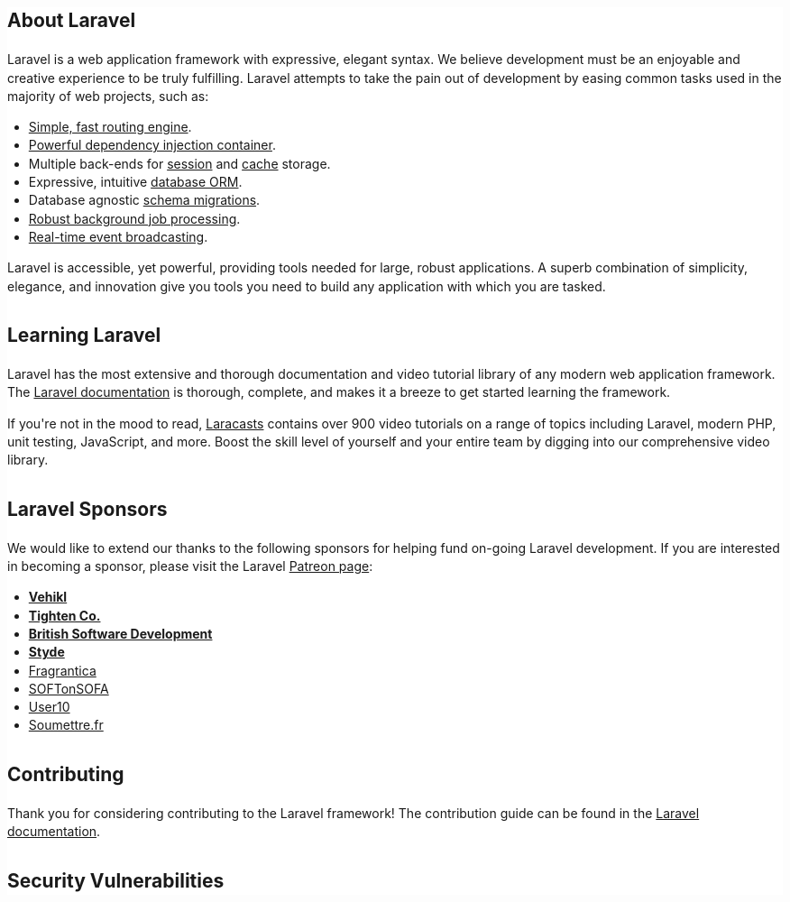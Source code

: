 ## About Laravel

Laravel is a web application framework with expressive, elegant syntax. We believe development must be an enjoyable and creative experience to be truly fulfilling. Laravel attempts to take the pain out of development by easing common tasks used in the majority of web projects, such as:

- [Simple, fast routing engine](https://laravel.com/docs/routing).
- [Powerful dependency injection container](https://laravel.com/docs/container).
- Multiple back-ends for [session](https://laravel.com/docs/session) and [cache](https://laravel.com/docs/cache) storage.
- Expressive, intuitive [database ORM](https://laravel.com/docs/eloquent).
- Database agnostic [schema migrations](https://laravel.com/docs/migrations).
- [Robust background job processing](https://laravel.com/docs/queues).
- [Real-time event broadcasting](https://laravel.com/docs/broadcasting).

Laravel is accessible, yet powerful, providing tools needed for large, robust applications. A superb combination of simplicity, elegance, and innovation give you tools you need to build any application with which you are tasked.

## Learning Laravel

Laravel has the most extensive and thorough documentation and video tutorial library of any modern web application framework. The [Laravel documentation](https://laravel.com/docs) is thorough, complete, and makes it a breeze to get started learning the framework.

If you're not in the mood to read, [Laracasts](https://laracasts.com) contains over 900 video tutorials on a range of topics including Laravel, modern PHP, unit testing, JavaScript, and more. Boost the skill level of yourself and your entire team by digging into our comprehensive video library.

## Laravel Sponsors

We would like to extend our thanks to the following sponsors for helping fund on-going Laravel development. If you are interested in becoming a sponsor, please visit the Laravel [Patreon page](http://patreon.com/taylorotwell):

- **[Vehikl](http://vehikl.com)**
- **[Tighten Co.](https://tighten.co)**
- **[British Software Development](https://www.britishsoftware.co)**
- **[Styde](https://styde.net)**
- [Fragrantica](https://www.fragrantica.com)
- [SOFTonSOFA](https://softonsofa.com/)
- [User10](https://user10.com)
- [Soumettre.fr](https://soumettre.fr/)

## Contributing

Thank you for considering contributing to the Laravel framework! The contribution guide can be found in the [Laravel documentation](http://laravel.com/docs/contributions).

## Security Vulnerabilities
